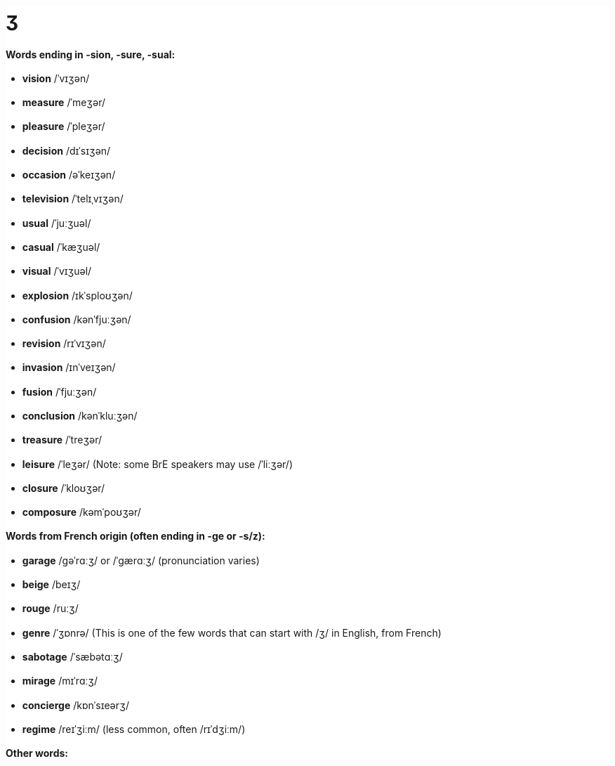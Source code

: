 
# ʒ

**Words ending in -sion, -sure, -sual:**

- **vision** /ˈvɪʒən/
    
- **measure** /ˈmeʒər/
    
- **pleasure** /ˈpleʒər/
    
- **decision** /dɪˈsɪʒən/
    
- **occasion** /əˈkeɪʒən/
    
- **television** /ˈtelɪˌvɪʒən/
    
- **usual** /ˈjuːʒuəl/
    
- **casual** /ˈkæʒuəl/
    
- **visual** /ˈvɪʒuəl/
    
- **explosion** /ɪkˈsploʊʒən/
    
- **confusion** /kənˈfjuːʒən/
    
- **revision** /rɪˈvɪʒən/
    
- **invasion** /ɪnˈveɪʒən/
    
- **fusion** /ˈfjuːʒən/
    
- **conclusion** /kənˈkluːʒən/
    
- **treasure** /ˈtreʒər/
    
- **leisure** /ˈleʒər/ (Note: some BrE speakers may use /ˈliːʒər/)
    
- **closure** /ˈkloʊʒər/
    
- **composure** /kəmˈpoʊʒər/
    

**Words from French origin (often ending in -ge or -s/z):**

- **garage** /ɡəˈrɑːʒ/ or /ˈɡærɑːʒ/ (pronunciation varies)
    
- **beige** /beɪʒ/
    
- **rouge** /ruːʒ/
    
- **genre** /ˈʒɒnrə/ (This is one of the few words that can start with /ʒ/ in English, from French)
    
- **sabotage** /ˈsæbətɑːʒ/
    
- **mirage** /mɪˈrɑːʒ/
    
- **concierge** /kɒnˈsɪeərʒ/
    
- **regime** /reɪˈʒiːm/ (less common, often /rɪˈdʒiːm/)
    

**Other words:**
